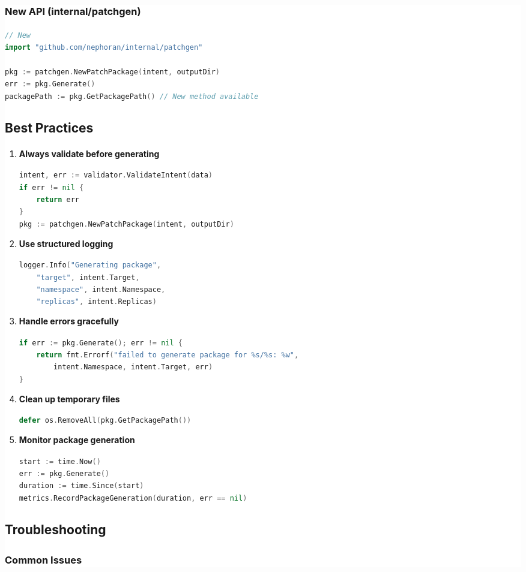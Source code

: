 ### New API (internal/patchgen)

```go
// New
import "github.com/nephoran/internal/patchgen"

pkg := patchgen.NewPatchPackage(intent, outputDir)
err := pkg.Generate()
packagePath := pkg.GetPackagePath() // New method available
```

## Best Practices

1. **Always validate before generating**
   ```go
   intent, err := validator.ValidateIntent(data)
   if err != nil {
       return err
   }
   pkg := patchgen.NewPatchPackage(intent, outputDir)
   ```

2. **Use structured logging**
   ```go
   logger.Info("Generating package",
       "target", intent.Target,
       "namespace", intent.Namespace,
       "replicas", intent.Replicas)
   ```

3. **Handle errors gracefully**
   ```go
   if err := pkg.Generate(); err != nil {
       return fmt.Errorf("failed to generate package for %s/%s: %w",
           intent.Namespace, intent.Target, err)
   }
   ```

4. **Clean up temporary files**
   ```go
   defer os.RemoveAll(pkg.GetPackagePath())
   ```

5. **Monitor package generation**
   ```go
   start := time.Now()
   err := pkg.Generate()
   duration := time.Since(start)
   metrics.RecordPackageGeneration(duration, err == nil)
   ```

## Troubleshooting

### Common Issues

